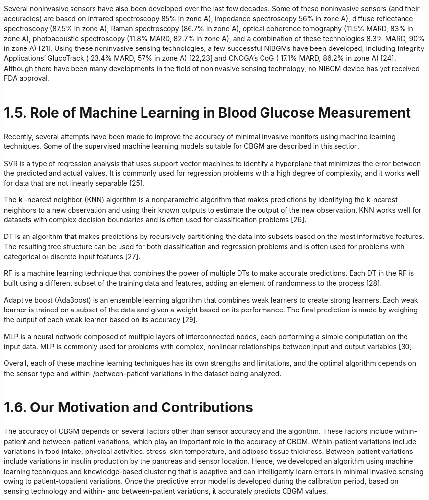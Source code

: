 Several noninvasive sensors have also been developed over the last few decades. Some of these noninvasive sensors (and their accuracies) are based on infrared spectroscopy $85\%$ in zone A), impedance spectroscopy $56\%$ in zone A), diffuse reflectance spectroscopy $(87.5\%$ in zone A), Raman spectroscopy $(86.7\%$ in zone A), optical coherence tomography $(11.5\%$ MARD, $83\%$ in zone A), photoacoustic spectroscopy $(11.8\%$ MARD, $82.7\%$ in zone A), and a combination of these technologies $8.3\%$ MARD, $90\%$ in zone A) [21]. Using these noninvasive sensing technologies, a few successful NIBGMs have been developed, including Integrity Applications’ GlucoTrack ( $23.4\%$ MARD, $57\%$ in zone A) [22,23] and CNOGA’s CoG ( $17.1\%$ MARD, $86.2\%$ in zone A) [24]. Although there have been many developments in the field of noninvasive sensing technology, no NIBGM device has yet received FDA approval.  

# 1.5. Role of Machine Learning in Blood Glucose Measurement  

Recently, several attempts have been made to improve the accuracy of minimal invasive monitors using machine learning techniques. Some of the supervised machine learning models suitable for CBGM are described in this section.  

SVR is a type of regression analysis that uses support vector machines to identify a hyperplane that minimizes the error between the predicted and actual values. It is commonly used for regression problems with a high degree of complexity, and it works well for data that are not linearly separable [25].  

The $\boldsymbol{\textbf{k}}$ -nearest neighbor (KNN) algorithm is a nonparametric algorithm that makes predictions by identifying the k-nearest neighbors to a new observation and using their known outputs to estimate the output of the new observation. KNN works well for datasets with complex decision boundaries and is often used for classification problems [26].  

DT is an algorithm that makes predictions by recursively partitioning the data into subsets based on the most informative features. The resulting tree structure can be used for both classification and regression problems and is often used for problems with categorical or discrete input features [27].  

RF is a machine learning technique that combines the power of multiple DTs to make accurate predictions. Each DT in the RF is built using a different subset of the training data and features, adding an element of randomness to the process [28].  

Adaptive boost (AdaBoost) is an ensemble learning algorithm that combines weak learners to create strong learners. Each weak learner is trained on a subset of the data and given a weight based on its performance. The final prediction is made by weighing the output of each weak learner based on its accuracy [29].  

MLP is a neural network composed of multiple layers of interconnected nodes, each performing a simple computation on the input data. MLP is commonly used for problems with complex, nonlinear relationships between input and output variables [30].  

Overall, each of these machine learning techniques has its own strengths and limitations, and the optimal algorithm depends on the sensor type and within-/between-patient variations in the dataset being analyzed.  

# 1.6. Our Motivation and Contributions  

The accuracy of CBGM depends on several factors other than sensor accuracy and the algorithm. These factors include within-patient and between-patient variations, which play an important role in the accuracy of CBGM. Within-patient variations include variations in food intake, physical activities, stress, skin temperature, and adipose tissue thickness. Between-patient variations include variations in insulin production by the pancreas and sensor location. Hence, we developed an algorithm using machine learning techniques and knowledge-based clustering that is adaptive and can intelligently learn errors in minimal invasive sensing owing to patient-topatient variations. Once the predictive error model is developed during the calibration period, based on sensing technology and within- and between-patient variations, it accurately predicts CBGM values.  
